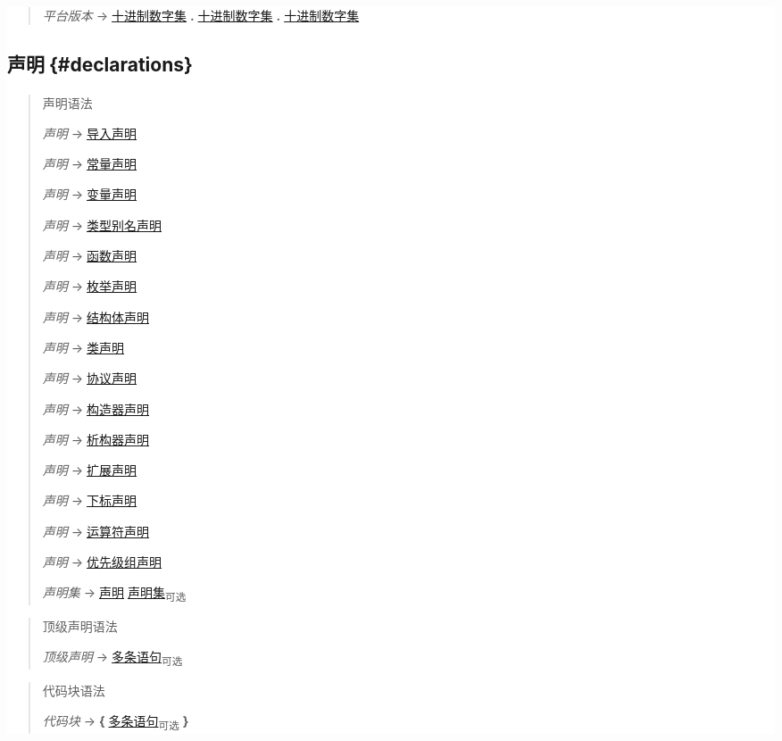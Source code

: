 >
> *平台版本* → [十进制数字集](./02_Lexical_Structure.md#decimal-digits) **.** [十进制数字集](./02_Lexical_Structure.md#decimal-digits) **.** [十进制数字集](./02_Lexical_Structure.md#decimal-digits)
>

## 声明 {#declarations}

> 声明语法
>
> *声明* → [导入声明](./06_Declarations.md#import-declaration)
>
> *声明* → [常量声明](./06_Declarations.md#constant-declaration)
>
> *声明* → [变量声明](./06_Declarations.md#variable-declaration)
>
> *声明* → [类型别名声明](./06_Declarations.md#typealias-declaration)
>
> *声明* → [函数声明](./06_Declarations.md#function-declaration)
>
> *声明* → [枚举声明](./06_Declarations.md#enum-declaration)
>
> *声明* → [结构体声明](./06_Declarations.md#struct-declaration)
>
> *声明* → [类声明](./06_Declarations.md#class-declaration)
>
> *声明* → [协议声明](./06_Declarations.md#protocol-declaration)
>
> *声明* → [构造器声明](./06_Declarations.md#initializer-declaration)
>
> *声明* → [析构器声明](./06_Declarations.md#deinitializer-declaration)
>
> *声明* → [扩展声明](./06_Declarations.md#extension-declaration)
>
> *声明* → [下标声明](./06_Declarations.md#subscript-declaration)
>
> *声明* → [运算符声明](./06_Declarations.md#operator-declaration)
>
> *声明* → [优先级组声明](./06_Declarations.md#precedence-group-declaration)
>
> *声明集* → [声明](./06_Declarations.md#declaration) [声明集](./06_Declarations.md#declarations)<sub>可选</sub>
>




> 顶级声明语法
>
> *顶级声明* → [多条语句](./05_Statements.md#statements)<sub>可选</sub>
>



> 代码块语法
>
> *代码块* → **{** [多条语句](./05_Statements.md#statements)<sub>可选</sub> **}**
>
